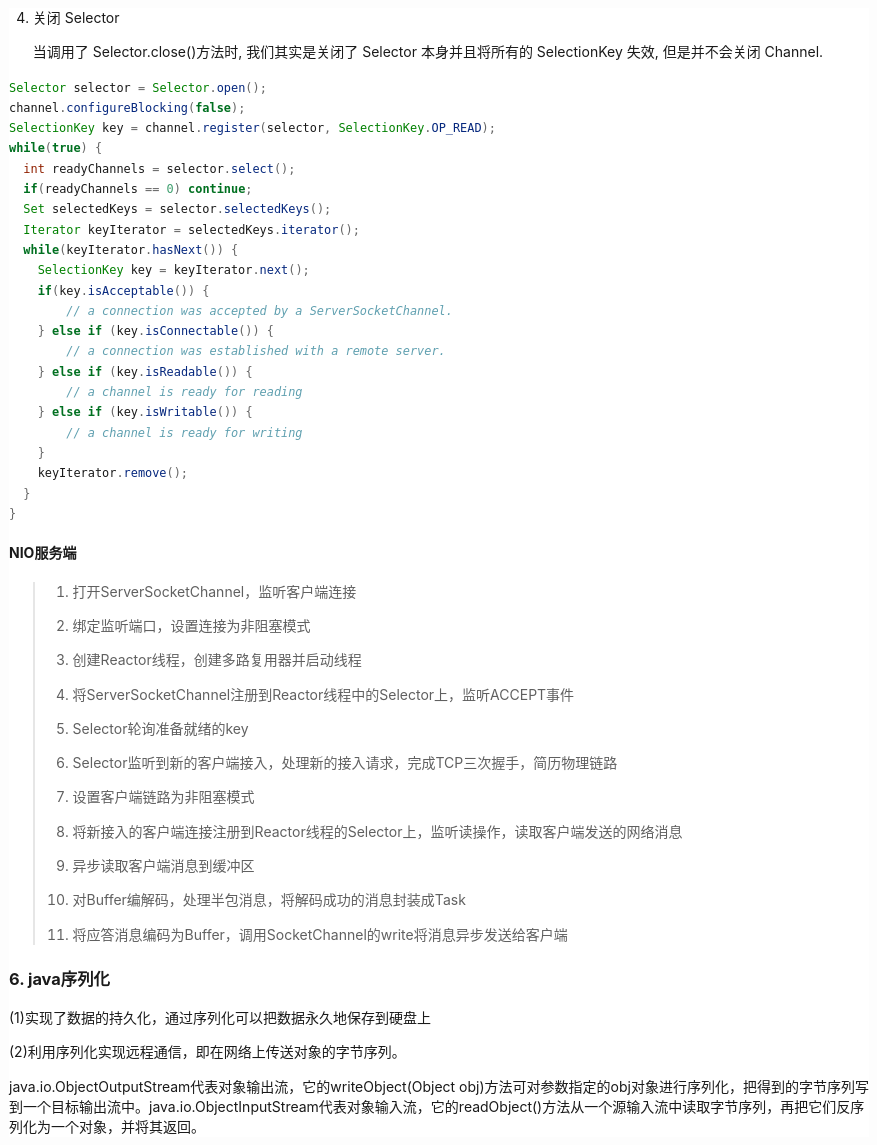 4. 关闭 Selector

	当调用了 Selector.close()方法时, 我们其实是关闭了 Selector 本身并且将所有的 SelectionKey 失效, 但是并不会关闭 Channel.

``` java
Selector selector = Selector.open();
channel.configureBlocking(false);
SelectionKey key = channel.register(selector, SelectionKey.OP_READ);
while(true) {
  int readyChannels = selector.select();
  if(readyChannels == 0) continue;
  Set selectedKeys = selector.selectedKeys();
  Iterator keyIterator = selectedKeys.iterator();
  while(keyIterator.hasNext()) {
    SelectionKey key = keyIterator.next();
    if(key.isAcceptable()) {
        // a connection was accepted by a ServerSocketChannel.
    } else if (key.isConnectable()) {
        // a connection was established with a remote server.
    } else if (key.isReadable()) {
        // a channel is ready for reading
    } else if (key.isWritable()) {
        // a channel is ready for writing
    }
    keyIterator.remove();
  }
}
```

#### NIO服务端

> 1. 打开ServerSocketChannel，监听客户端连接
> 2. 绑定监听端口，设置连接为非阻塞模式
> 3. 创建Reactor线程，创建多路复用器并启动线程
> 4. 将ServerSocketChannel注册到Reactor线程中的Selector上，监听ACCEPT事件
>
> 5.  Selector轮询准备就绪的key 
> 6. Selector监听到新的客户端接入，处理新的接入请求，完成TCP三次握手，简历物理链路  
> 7. 设置客户端链路为非阻塞模式
>
> 8.  将新接入的客户端连接注册到Reactor线程的Selector上，监听读操作，读取客户端发送的网络消息
> 9. 异步读取客户端消息到缓冲区 
> 10. 对Buffer编解码，处理半包消息，将解码成功的消息封装成Task  
> 11. 将应答消息编码为Buffer，调用SocketChannel的write将消息异步发送给客户端

### 6. java序列化

(1)实现了数据的持久化，通过序列化可以把数据永久地保存到硬盘上

(2)利用序列化实现远程通信，即在网络上传送对象的字节序列。

java.io.ObjectOutputStream代表对象输出流，它的writeObject(Object obj)方法可对参数指定的obj对象进行序列化，把得到的字节序列写到一个目标输出流中。java.io.ObjectInputStream代表对象输入流，它的readObject()方法从一个源输入流中读取字节序列，再把它们反序列化为一个对象，并将其返回。
